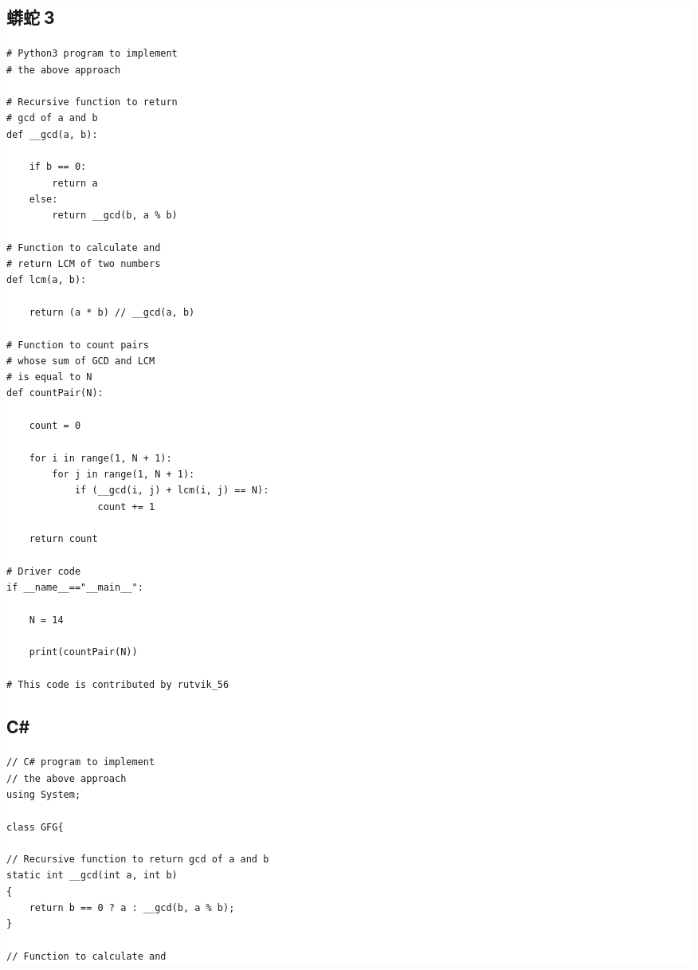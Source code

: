 ```
```

## 蟒蛇 3

```
# Python3 program to implement 
# the above approach 

# Recursive function to return
# gcd of a and b 
def __gcd(a, b): 

    if b == 0:
        return a
    else:
        return __gcd(b, a % b)

# Function to calculate and 
# return LCM of two numbers 
def lcm(a, b):

    return (a * b) // __gcd(a, b) 

# Function to count pairs 
# whose sum of GCD and LCM 
# is equal to N 
def countPair(N): 

    count = 0

    for i in range(1, N + 1):
        for j in range(1, N + 1):
            if (__gcd(i, j) + lcm(i, j) == N): 
                count += 1 

    return count

# Driver code
if __name__=="__main__":

    N = 14 

    print(countPair(N))

# This code is contributed by rutvik_56
```

## C#

```
// C# program to implement
// the above approach
using System;

class GFG{

// Recursive function to return gcd of a and b
static int __gcd(int a, int b)
{
    return b == 0 ? a : __gcd(b, a % b);
}

// Function to calculate and
```